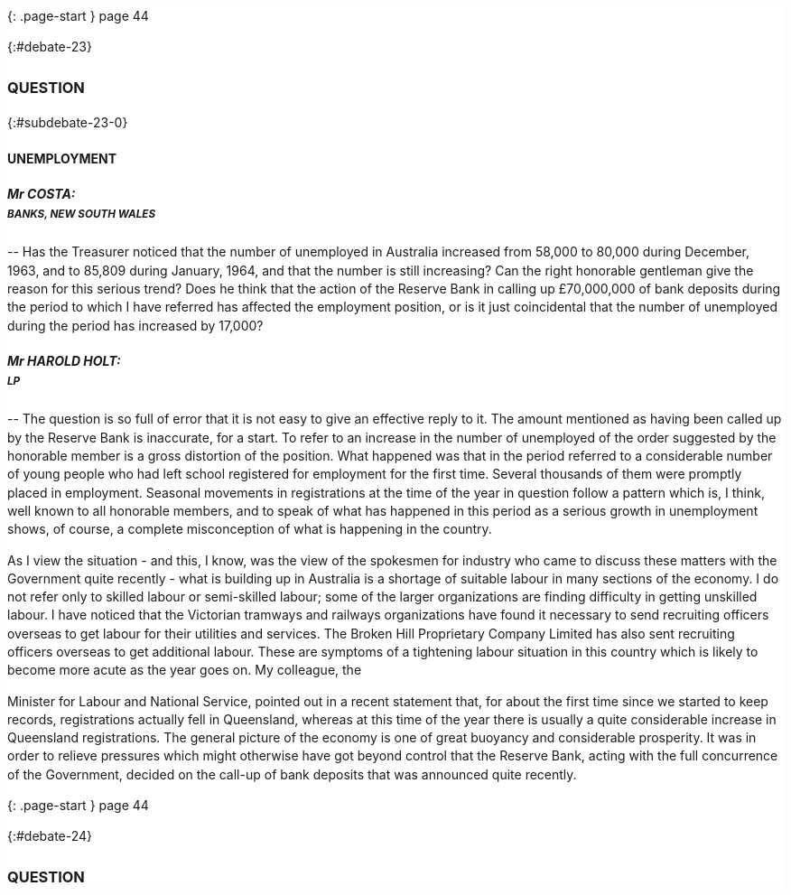 {: .page-start }
page 44

{:#debate-23}
### QUESTION

{:#subdebate-23-0}
#### UNEMPLOYMENT

##### Mr COSTA:<br><small class="text-muted">BANKS, NEW SOUTH WALES</small>

-- Has the Treasurer noticed that the number of unemployed in Australia increased from 58,000 to 80,000 during December, 1963, and to 85,809 during January, 1964, and that the number is still increasing? Can the right honorable gentleman give the reason for this serious trend? Does he think that the action of the Reserve Bank in calling up £70,000,000 of bank deposits during the period to which I have referred has affected the employment position, or is it just coincidental that the number of unemployed during the period has increased by 17,000? 

##### Mr HAROLD HOLT:<br><small class="text-muted">LP</small>

-- The question is so full of error that it is not easy to give an effective reply to it. The amount mentioned as having been called up by the Reserve Bank is inaccurate, for a start. To refer to an increase in the number of unemployed of the order suggested by the honorable member is a gross distortion of the position. What happened was that in the period referred to a considerable number of young people who had left school registered for employment for the first time. Several thousands of them were promptly placed in employment. Seasonal movements in registrations at the time of the year in question follow a pattern which is, I think, well known to all honorable members, and to speak of what has happened in this period as a serious growth in unemployment shows, of course, a complete misconception of what is happening in the country. 

As I view the situation - and this, I know, was the view of the spokesmen for industry who came to discuss these matters with the Government quite recently - what is building up in Australia is a shortage of suitable labour in many sections of the economy. I do not refer only to skilled labour or semi-skilled labour; some of the larger organizations are finding difficulty in getting unskilled labour. I have noticed that the Victorian tramways and railways organizations have found it necessary to send recruiting officers overseas to get labour for their utilities and services. The Broken Hill Proprietary Company Limited has also sent recruiting officers overseas to get additional labour. These are symptoms of a tightening labour situation in this country which is likely to become more acute as the year goes on. My colleague, the 

Minister for Labour and National Service, pointed out in a recent statement that, for about the first time since we started to keep records, registrations actually fell in Queensland, whereas at this time of the year there is usually a quite considerable increase in Queensland registrations. The general picture of the economy is one of great buoyancy and considerable prosperity. It was in order to relieve pressures which might otherwise have got beyond control that the Reserve Bank, acting with the full concurrence of the Government, decided on the call-up of bank deposits that was announced quite recently. 

{: .page-start }
page 44

{:#debate-24}
### QUESTION
